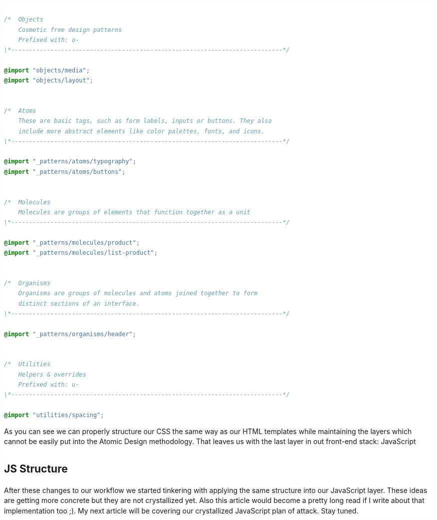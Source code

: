 ```css

/*  Objects
    Cosmetic free design patterns
    Prefixed with: o-
\*----------------------------------------------------------------------------*/

@import "objects/media";
@import "objects/layout";


/*  Atoms
    These are basic tags, such as form labels, inputs or buttons. They also
    include more abstract elements like color palettes, fonts, and icons.
\*----------------------------------------------------------------------------*/

@import "_patterns/atoms/typography";
@import "_patterns/atoms/buttons";


/*  Molecules
    Molecules are groups of elements that function together as a unit
\*----------------------------------------------------------------------------*/

@import "_patterns/molecules/product";
@import "_patterns/molecules/list-product";


/*  Organisms
    Organisms are groups of molecules and atoms joined together to form
    distinct sections of an interface.
\*----------------------------------------------------------------------------*/

@import "_patterns/organisms/header";


/*  Utilities
    Helpers & overrides
    Prefixed with: u-
\*----------------------------------------------------------------------------*/

@import "utilities/spacing";
```
As you can see we can properly structure our CSS the same way as our HTML templates while maintaining the layers which cannot be easily put into the Atomic Design methodology. That leaves us with the last layer in out front-end stack: JavaScript

## JS Structure
After these changes to our workflow we started tinkering with applying the same structure into our JavaScript layer. These ideas are getting more concrete but they are not crystallized yet. Also this article would become a pretty long read if I write about that implementation too ;). My next article will be covering our crystallized JavaScript plan of attack. Stay tuned.
